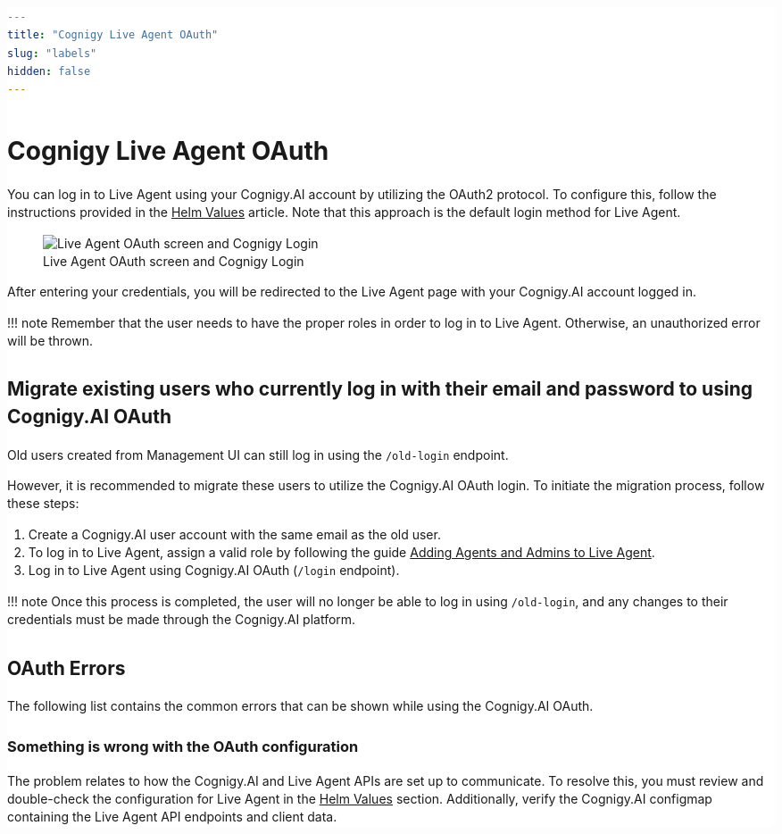 ```yaml
---
title: "Cognigy Live Agent OAuth" 
slug: "labels" 
hidden: false 
---
```


# Cognigy Live Agent OAuth

You can log in to Live Agent using your Cognigy.AI account by utilizing the OAuth2 protocol.
To configure this, follow the instructions provided in the [Helm Values](../helm-values/helm-values.md) article. Note that this approach is the default login method for Live Agent.

<figure>
<img src="../../../../_assets/live-agent/LA-cognigy-oauth.png" width="100%" alt="Live Agent OAuth screen and Cognigy Login" />
  <figcaption>Live Agent OAuth screen and Cognigy Login</figcaption>
</figure>


After entering your credentials, you will be redirected to the Live Agent page with your Cognigy.AI account logged in.

!!! note 
    Remember that the user needs to have the proper roles in order to log in to Live Agent. Otherwise, an unauthorized error will be thrown.

## Migrate existing users who currently log in with their email and password to using Cognigy.AI OAuth

Old users created from Management UI can still log in using the `/old-login` endpoint.

However, it is recommended to migrate these users to utilize the Cognigy.AI OAuth login. To initiate the migration process, follow these steps:

1. Create a Cognigy.AI user account with the same email as the old user. 
2. To log in to Live Agent, assign a valid role by following the guide [Adding Agents and Admins to Live Agent](../../getting-started/live-agent-setup/live-agent-setup-agents.md). 
3. Log in to Live Agent using Cognigy.AI OAuth (`/login` endpoint).

!!! note 
    Once this process is completed, the user will no longer be able to log in using `/old-login`, and any changes to their credentials must be made through the Cognigy.AI platform.

## OAuth Errors

The following list contains the common errors that can be shown while using the Cognigy.AI OAuth.

### Something is wrong with the OAuth configuration

The problem relates to how the Cognigy.AI and Live Agent APIs are set up to communicate. To resolve this, you must review and double-check the configuration for Live Agent in the [Helm Values](../helm-values/helm-values.md#oauth) section. Additionally, verify the Cognigy.AI configmap containing the Live Agent API endpoints and client data.
